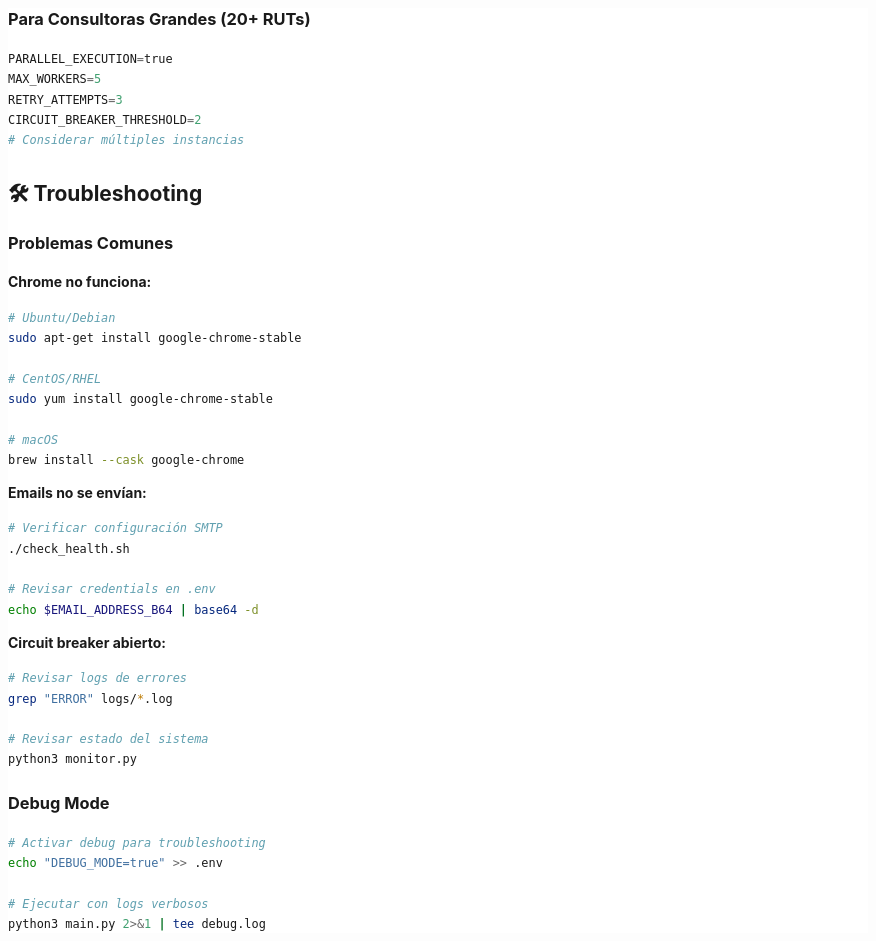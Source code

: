 ### Para Consultoras Grandes (20+ RUTs)
```python
PARALLEL_EXECUTION=true
MAX_WORKERS=5
RETRY_ATTEMPTS=3
CIRCUIT_BREAKER_THRESHOLD=2
# Considerar múltiples instancias
```

## 🛠️ Troubleshooting

### Problemas Comunes

**Chrome no funciona:**
```bash
# Ubuntu/Debian
sudo apt-get install google-chrome-stable

# CentOS/RHEL
sudo yum install google-chrome-stable

# macOS
brew install --cask google-chrome
```

**Emails no se envían:**
```bash
# Verificar configuración SMTP
./check_health.sh

# Revisar credentials en .env
echo $EMAIL_ADDRESS_B64 | base64 -d
```

**Circuit breaker abierto:**
```bash
# Revisar logs de errores
grep "ERROR" logs/*.log

# Revisar estado del sistema
python3 monitor.py
```

### Debug Mode

```bash
# Activar debug para troubleshooting
echo "DEBUG_MODE=true" >> .env

# Ejecutar con logs verbosos
python3 main.py 2>&1 | tee debug.log
```
